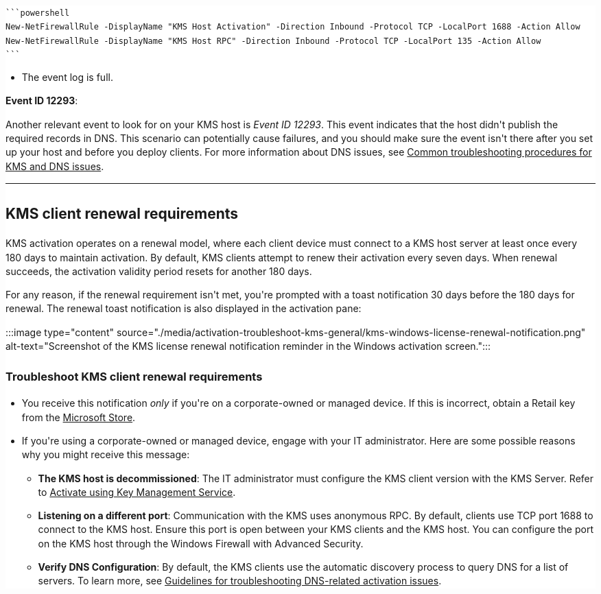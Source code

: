     ```powershell
    New-NetFirewallRule -DisplayName "KMS Host Activation" -Direction Inbound -Protocol TCP -LocalPort 1688 -Action Allow
    New-NetFirewallRule -DisplayName "KMS Host RPC" -Direction Inbound -Protocol TCP -LocalPort 135 -Action Allow
    ```

- The event log is full.

**Event ID 12293**:

Another relevant event to look for on your KMS host is *Event ID 12293*. This event indicates that the host didn't publish the required records in DNS. This scenario can potentially cause failures, and you should make sure the event isn't there after you set up your host and before you deploy clients. For more information about DNS issues, see [Common troubleshooting procedures for KMS and DNS issues](common-troubleshooting-procedures-kms-dns.md).

---

## KMS client renewal requirements

KMS activation operates on a renewal model, where each client device must connect to a KMS host server at least once every 180 days to maintain activation. By default, KMS clients attempt to renew their activation every seven days. When renewal succeeds, the activation validity period resets for another 180 days.

For any reason, if the renewal requirement isn't met, you're prompted with a toast notification 30 days before the 180 days for renewal. The renewal toast notification is also displayed in the activation pane:

:::image type="content" source="./media/activation-troubleshoot-kms-general/kms-windows-license-renewal-notification.png" alt-text="Screenshot of the KMS license renewal notification reminder in the Windows activation screen.":::


### Troubleshoot KMS client renewal requirements

- You receive this notification *only* if you're on a corporate-owned or managed device. If this is incorrect, obtain a Retail key from the [Microsoft Store](https://www.microsoft.com/d/windows-11-pro/dg7gmgf0d8h4).

- If you're using a corporate-owned or managed device, engage with your IT administrator. Here are some possible reasons why you might receive this message:

  - **The KMS host is decommissioned**: The IT administrator must configure the KMS client version with the KMS Server. Refer to [Activate using Key Management Service](/windows/deployment/volume-activation/activate-using-key-management-service-vamt).

  - **Listening on a different port**: Communication with the KMS uses anonymous RPC. By default, clients use TCP port 1688 to connect to the KMS host. Ensure this port is open between your KMS clients and the KMS host. You can  configure the port on the KMS host through the Windows Firewall with Advanced Security.


  - **Verify DNS Configuration**: By default, the KMS clients use the automatic discovery process to query DNS for a list of servers. To learn more, see [Guidelines for troubleshooting DNS-related activation issues](/windows-server/get-started/common-troubleshooting-procedures-kms-dns).
